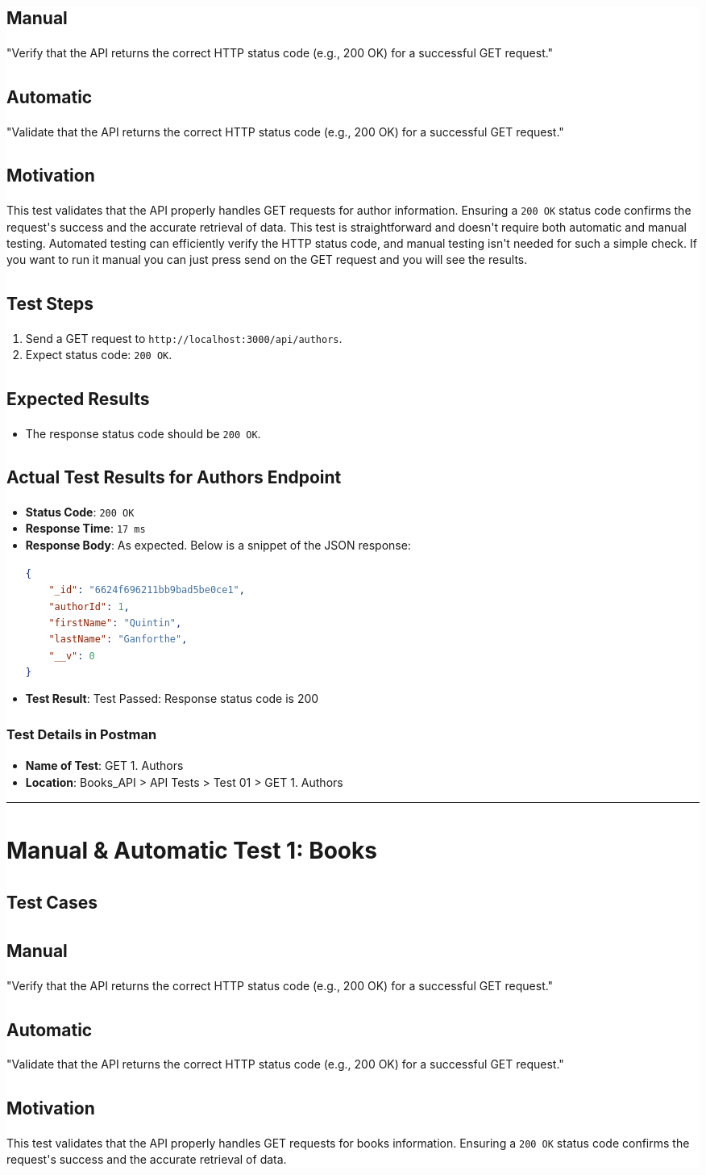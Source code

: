 ## Manual
"Verify that the API returns the correct HTTP status code (e.g., 200 OK) for a successful GET request."

## Automatic
"Validate that the API returns the correct HTTP status code (e.g., 200 OK) for a successful GET request."

## Motivation
This test validates that the API properly handles GET requests for author information. Ensuring a `200 OK` status code confirms the request's success and the accurate retrieval of data.
This test is straightforward and doesn't require both automatic and manual testing. Automated testing can efficiently verify the HTTP status code, and manual testing isn't needed for such a simple check. If you want to run it manual you can just press send on the GET request and you will see the results.

## Test Steps
1. Send a GET request to `http://localhost:3000/api/authors`.
2. Expect status code: `200 OK`.

## Expected Results
- The response status code should be `200 OK`.

## Actual Test Results for Authors Endpoint
- **Status Code**: `200 OK`
- **Response Time**: `17 ms`
- **Response Body**: As expected. Below is a snippet of the JSON response:
  ```json
  {
      "_id": "6624f696211bb9bad5be0ce1",
      "authorId": 1,
      "firstName": "Quintin",
      "lastName": "Ganforthe",
      "__v": 0
  }
- **Test Result**: Test Passed: Response status code is 200

### Test Details in Postman
- **Name of Test**: GET 1. Authors
- **Location**: Books_API > API Tests > Test 01 > GET 1. Authors

---

# Manual & Automatic Test 1: Books

## Test Cases

## Manual
"Verify that the API returns the correct HTTP status code (e.g., 200 OK) for a successful GET request."

## Automatic
"Validate that the API returns the correct HTTP status code (e.g., 200 OK) for a successful GET request."

## Motivation
This test validates that the API properly handles GET requests for books information. Ensuring a `200 OK` status code confirms the request's success and the accurate retrieval of data.
  ```
